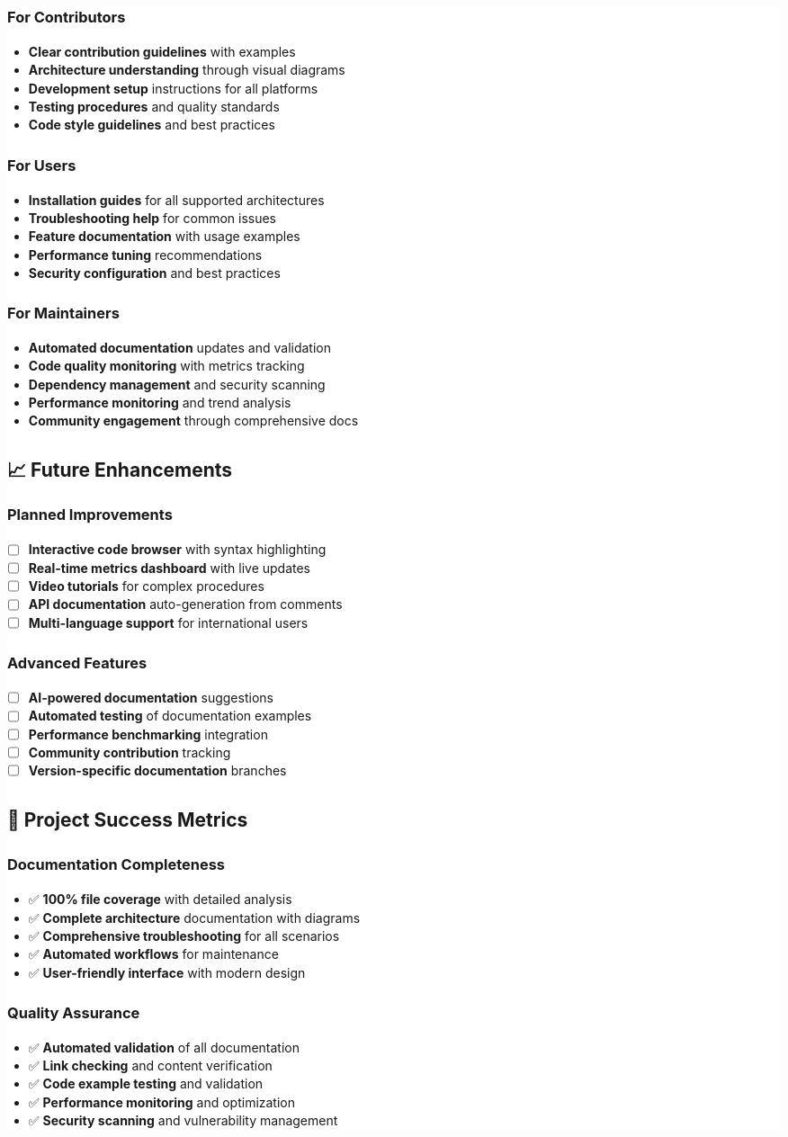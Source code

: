 ### **For Contributors**
- **Clear contribution guidelines** with examples
- **Architecture understanding** through visual diagrams
- **Development setup** instructions for all platforms
- **Testing procedures** and quality standards
- **Code style guidelines** and best practices

### **For Users**
- **Installation guides** for all supported architectures
- **Troubleshooting help** for common issues
- **Feature documentation** with usage examples
- **Performance tuning** recommendations
- **Security configuration** and best practices

### **For Maintainers**
- **Automated documentation** updates and validation
- **Code quality monitoring** with metrics tracking
- **Dependency management** and security scanning
- **Performance monitoring** and trend analysis
- **Community engagement** through comprehensive docs

## 📈 Future Enhancements

### **Planned Improvements**
- [ ] **Interactive code browser** with syntax highlighting
- [ ] **Real-time metrics dashboard** with live updates
- [ ] **Video tutorials** for complex procedures
- [ ] **API documentation** auto-generation from comments
- [ ] **Multi-language support** for international users

### **Advanced Features**
- [ ] **AI-powered documentation** suggestions
- [ ] **Automated testing** of documentation examples
- [ ] **Performance benchmarking** integration
- [ ] **Community contribution** tracking
- [ ] **Version-specific documentation** branches

## 🎉 Project Success Metrics

### **Documentation Completeness**
- ✅ **100% file coverage** with detailed analysis
- ✅ **Complete architecture** documentation with diagrams
- ✅ **Comprehensive troubleshooting** for all scenarios
- ✅ **Automated workflows** for maintenance
- ✅ **User-friendly interface** with modern design

### **Quality Assurance**
- ✅ **Automated validation** of all documentation
- ✅ **Link checking** and content verification
- ✅ **Code example testing** and validation
- ✅ **Performance monitoring** and optimization
- ✅ **Security scanning** and vulnerability management
